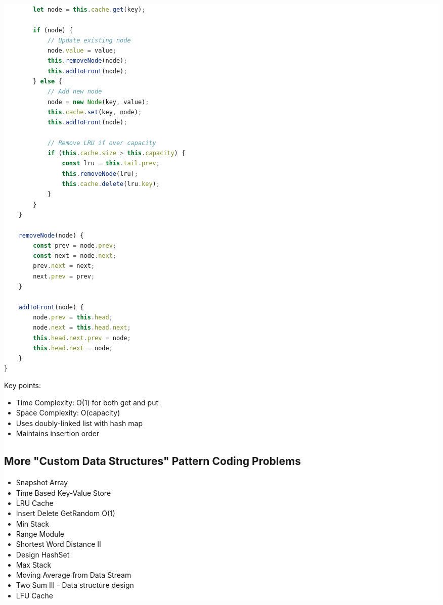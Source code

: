 ```javascript
        let node = this.cache.get(key);
        
        if (node) {
            // Update existing node
            node.value = value;
            this.removeNode(node);
            this.addToFront(node);
        } else {
            // Add new node
            node = new Node(key, value);
            this.cache.set(key, node);
            this.addToFront(node);
            
            // Remove LRU if over capacity
            if (this.cache.size > this.capacity) {
                const lru = this.tail.prev;
                this.removeNode(lru);
                this.cache.delete(lru.key);
            }
        }
    }
    
    removeNode(node) {
        const prev = node.prev;
        const next = node.next;
        prev.next = next;
        next.prev = prev;
    }
    
    addToFront(node) {
        node.prev = this.head;
        node.next = this.head.next;
        this.head.next.prev = node;
        this.head.next = node;
    }
}
```

Key points:
- Time Complexity: O(1) for both get and put
- Space Complexity: O(capacity)
- Uses doubly-linked list with hash map
- Maintains insertion order
</details>

## More "Custom Data Structures" Pattern Coding Problems
- Snapshot Array
- Time Based Key-Value Store
- LRU Cache
- Insert Delete GetRandom O(1)
- Min Stack
- Range Module
- Shortest Word Distance II
- Design HashSet
- Max Stack
- Moving Average from Data Stream
- Two Sum III - Data structure design
- LFU Cache
